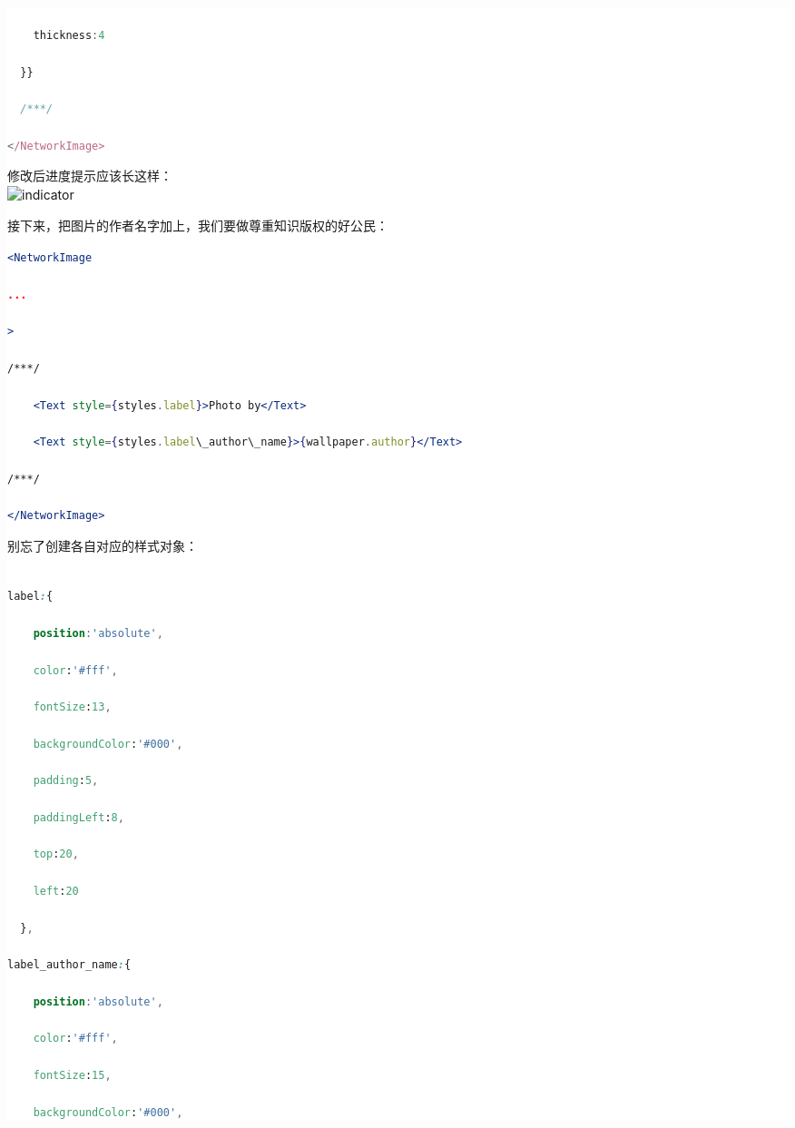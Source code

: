 ``` jsx

    thickness:4

  }}

  /***/

</NetworkImage>
``` 
修改后进度提示应该长这样：  
![indicator](http://zerosoul.github.io/2016/06/05/building-my-first-ios-app-with-react-native-part-two/indicator.png)

接下来，把图片的作者名字加上，我们要做尊重知识版权的好公民：  


``` jsx
<NetworkImage

...

>

/***/

    <Text style={styles.label}>Photo by</Text>

    <Text style={styles.label\_author\_name}>{wallpaper.author}</Text>

/***/

</NetworkImage>
```
别忘了创建各自对应的样式对象：
``` css

label:{

    position:'absolute',

    color:'#fff',

    fontSize:13,

    backgroundColor:'#000',

    padding:5,

    paddingLeft:8,

    top:20,

    left:20

  },

label_author_name:{

    position:'absolute',

    color:'#fff',

    fontSize:15,

    backgroundColor:'#000',
```